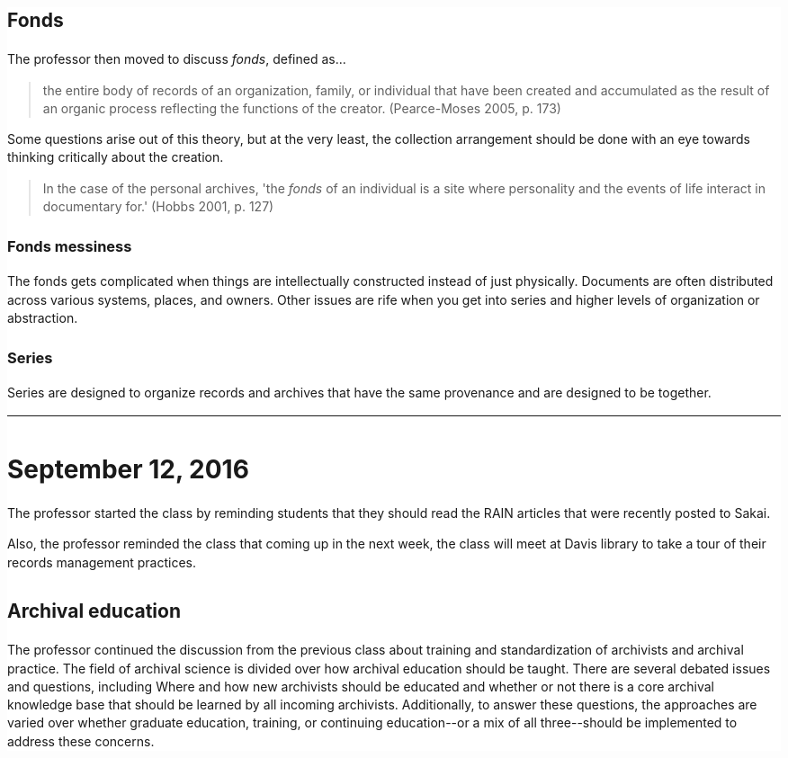 ## Fonds
The professor then moved to discuss *fonds*, defined as...

> the entire body of records of an organization, family, or
individual that have been created and accumulated as the result of 
an organic process reflecting the functions of the creator. 
(Pearce-Moses 2005, p. 173)

Some questions arise out of this theory, but at the very least, the 
collection arrangement should be done with an eye towards thinking 
critically about the creation.

> In the case of the personal archives, 'the *fonds* of an
individual is a site where personality and the events of life 
interact in documentary for.' (Hobbs 2001, p. 127)

### Fonds messiness
The fonds gets complicated when things are intellectually 
constructed instead of just physically. Documents are often 
distributed across various systems, places, and owners. Other 
issues are rife when you get into series and higher levels of 
organization or abstraction.

### Series
Series are designed to organize records and archives that have the 
same provenance and are designed to be together.

---

# September 12, 2016
The professor started the class by reminding students that they 
should read the RAIN articles that were recently posted to Sakai.

Also, the professor reminded the class that coming up in the next 
week, the class will meet at Davis library to take a tour of their 
records management practices.

## Archival education
The professor continued the discussion from the previous class 
about training and standardization of archivists and archival 
practice. The field of archival science is divided over how 
archival education should be taught. There are several debated 
issues and questions, including Where and how new archivists should 
be educated and whether or not there is a core archival knowledge 
base that should be learned by all incoming archivists. 
Additionally, to answer these questions, the approaches are varied 
over whether graduate education, training, or continuing 
education--or a mix of all three--should be implemented to address 
these concerns.

